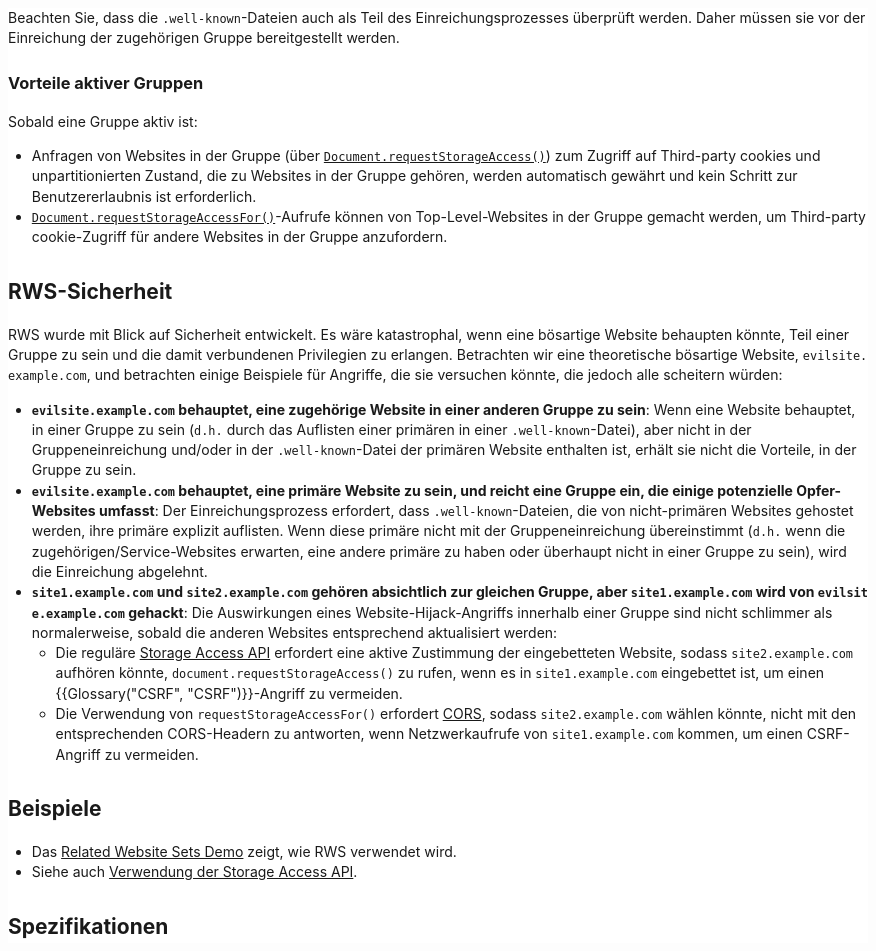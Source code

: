 Beachten Sie, dass die `.well-known`-Dateien auch als Teil des Einreichungsprozesses überprüft werden. Daher müssen sie vor der Einreichung der zugehörigen Gruppe bereitgestellt werden.

### Vorteile aktiver Gruppen

Sobald eine Gruppe aktiv ist:

- Anfragen von Websites in der Gruppe (über [`Document.requestStorageAccess()`](/de/docs/Web/API/Document/requestStorageAccess)) zum Zugriff auf Third-party cookies und unpartitionierten Zustand, die zu Websites in der Gruppe gehören, werden automatisch gewährt und kein Schritt zur Benutzererlaubnis ist erforderlich.
- [`Document.requestStorageAccessFor()`](/de/docs/Web/API/Document/requestStorageAccessFor)-Aufrufe können von Top-Level-Websites in der Gruppe gemacht werden, um Third-party cookie-Zugriff für andere Websites in der Gruppe anzufordern.

## RWS-Sicherheit

RWS wurde mit Blick auf Sicherheit entwickelt. Es wäre katastrophal, wenn eine bösartige Website behaupten könnte, Teil einer Gruppe zu sein und die damit verbundenen Privilegien zu erlangen. Betrachten wir eine theoretische bösartige Website, `evilsite.example.com`, und betrachten einige Beispiele für Angriffe, die sie versuchen könnte, die jedoch alle scheitern würden:

- **`evilsite.example.com` behauptet, eine zugehörige Website in einer anderen Gruppe zu sein**: Wenn eine Website behauptet, in einer Gruppe zu sein (`d.h.` durch das Auflisten einer primären in einer `.well-known`-Datei), aber nicht in der Gruppeneinreichung und/oder in der `.well-known`-Datei der primären Website enthalten ist, erhält sie nicht die Vorteile, in der Gruppe zu sein.
- **`evilsite.example.com` behauptet, eine primäre Website zu sein, und reicht eine Gruppe ein, die einige potenzielle Opfer-Websites umfasst**: Der Einreichungsprozess erfordert, dass `.well-known`-Dateien, die von nicht-primären Websites gehostet werden, ihre primäre explizit auflisten. Wenn diese primäre nicht mit der Gruppeneinreichung übereinstimmt (`d.h.` wenn die zugehörigen/Service-Websites erwarten, eine andere primäre zu haben oder überhaupt nicht in einer Gruppe zu sein), wird die Einreichung abgelehnt.
- **`site1.example.com` und `site2.example.com` gehören absichtlich zur gleichen Gruppe, aber `site1.example.com` wird von `evilsite.example.com` gehackt**: Die Auswirkungen eines Website-Hijack-Angriffs innerhalb einer Gruppe sind nicht schlimmer als normalerweise, sobald die anderen Websites entsprechend aktualisiert werden:
  - Die reguläre [Storage Access API](/de/docs/Web/API/Storage_Access_API) erfordert eine aktive Zustimmung der eingebetteten Website, sodass `site2.example.com` aufhören könnte, `document.requestStorageAccess()` zu rufen, wenn es in `site1.example.com` eingebettet ist, um einen {{Glossary("CSRF", "CSRF")}}-Angriff zu vermeiden.
  - Die Verwendung von `requestStorageAccessFor()` erfordert [CORS](/de/docs/Web/HTTP/CORS), sodass `site2.example.com` wählen könnte, nicht mit den entsprechenden CORS-Headern zu antworten, wenn Netzwerkaufrufe von `site1.example.com` kommen, um einen CSRF-Angriff zu vermeiden.

## Beispiele

- Das [Related Website Sets Demo](https://related-website-sets.glitch.me/) zeigt, wie RWS verwendet wird.
- Siehe auch [Verwendung der Storage Access API](/de/docs/Web/API/Storage_Access_API/Using).

## Spezifikationen
